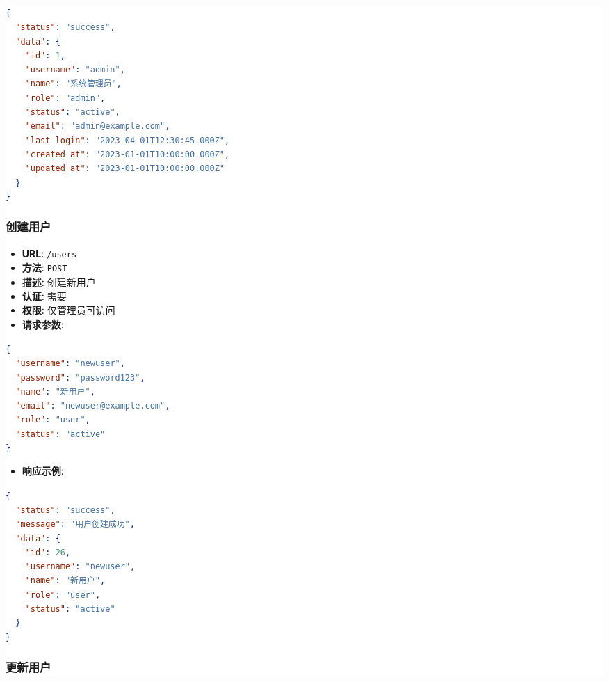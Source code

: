 ```json
{
  "status": "success",
  "data": {
    "id": 1,
    "username": "admin",
    "name": "系统管理员",
    "role": "admin",
    "status": "active",
    "email": "admin@example.com",
    "last_login": "2023-04-01T12:30:45.000Z",
    "created_at": "2023-01-01T10:00:00.000Z",
    "updated_at": "2023-01-01T10:00:00.000Z"
  }
}
```

### 创建用户

- **URL**: `/users`
- **方法**: `POST`
- **描述**: 创建新用户
- **认证**: 需要
- **权限**: 仅管理员可访问
- **请求参数**:

```json
{
  "username": "newuser",
  "password": "password123",
  "name": "新用户",
  "email": "newuser@example.com",
  "role": "user",
  "status": "active"
}
```

- **响应示例**:

```json
{
  "status": "success",
  "message": "用户创建成功",
  "data": {
    "id": 26,
    "username": "newuser",
    "name": "新用户",
    "role": "user",
    "status": "active"
  }
}
```

### 更新用户
